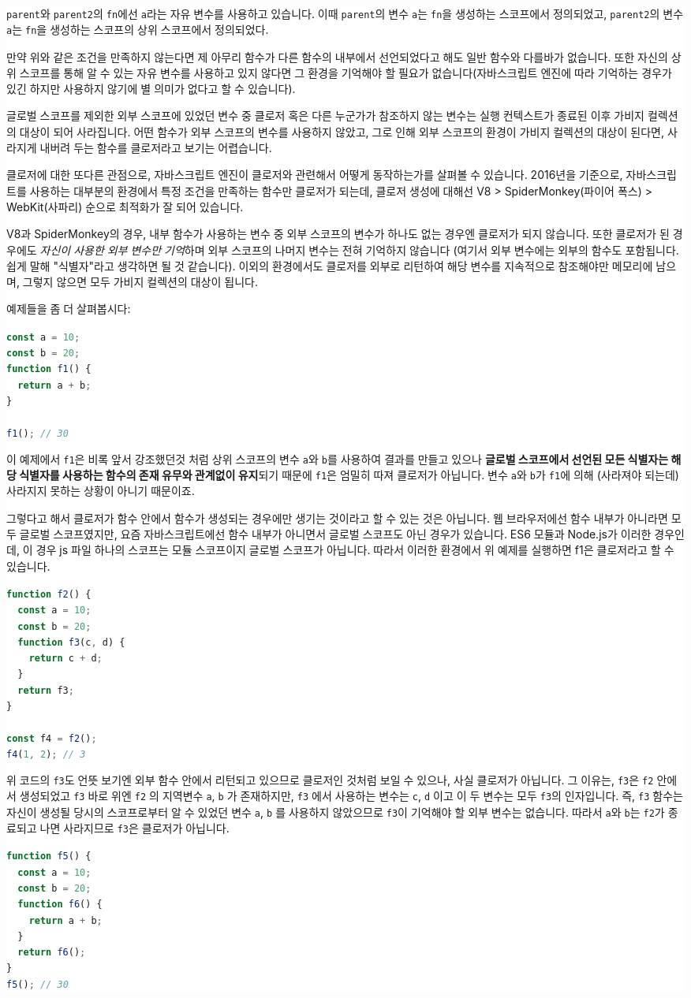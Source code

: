 
`parent`와 `parent2`의 `fn`에선 `a`라는 자유 변수를 사용하고 있습니다. 이때 `parent`의 변수 `a`는 `fn`을 생성하는 스코프에서 정의되었고, `parent2`의 변수 `a`는 `fn`을 생성하는 스코프의 상위 스코프에서 정의되었다.

만약 위와 같은 조건을 만족하지 않는다면 제 아무리 함수가 다른 함수의 내부에서 선언되었다고 해도 일반 함수와 다를바가 없습니다. 또한 자신의 상위 스코프를 통해 알 수 있는 자유 변수를 사용하고 있지 않다면 그 환경을 기억해야 할 필요가 없습니다(자바스크립트 엔진에 따라 기억하는 경우가 있긴 하지만 사용하지 않기에 별 의미가 없다고 할 수 있습니다).

글로벌 스코프를 제외한 외부 스코프에 있었던 변수 중 클로저 혹은 다른 누군가가 참조하지 않는 변수는 실행 컨텍스트가 종료된 이후 가비지 컬렉션의 대상이 되어 사라집니다. 어떤 함수가 외부 스코프의 변수를 사용하지 않았고, 그로 인해 외부 스코프의 환경이 가비지 컬렉션의 대상이 된다면, 사라지게 내버려 두는 함수를 클로저라고 보기는 어렵습니다.


클로저에 대한 또다른 관점으로, 자바스크립트 엔진이 클로저와 관련해서 어떻게 동작하는가를 살펴볼 수 있습니다. 2016년을 기준으로, 자바스크립트를 사용하는 대부분의 환경에서 특정 조건을 만족하는 함수만 클로저가 되는데, 클로저 생성에 대해선 V8 > SpiderMonkey(파이어 폭스) > WebKit(사파리) 순으로 최적화가 잘 되어 있습니다.

V8과 SpiderMonkey의 경우, 내부 함수가 사용하는 변수 중 외부 스코프의 변수가 하나도 없는 경우엔 클로저가 되지 않습니다. 또한 클로저가 된 경우에도 *자신이 사용한 외부 변수만 기억*하며 외부 스코프의 나머지 변수는 전혀 기억하지 않습니다 (여기서 외부 변수에는 외부의 함수도 포함됩니다. 쉽게 말해 "식별자"라고 생각하면 될 것 같습니다). 이외의 환경에서도 클로저를 외부로 리턴하여 해당 변수를 지속적으로 참조해야만 메모리에 남으며, 그렇지 않으면 모두 가비지 컬렉션의 대상이 됩니다.

예제들을 좀 더 살펴봅시다:

```ts
const a = 10;
const b = 20;
function f1() {
  return a + b;
}

f1(); // 30
```

이 예제에서 `f1`은 비록 앞서 강조했던것 처럼 상위 스코프의 변수 `a`와 `b`를 사용하여 결과를 만들고 있으나 **글로벌 스코프에서 선언된 모든 식별자는 해당 식별자를 사용하는 함수의 존재 유무와 관계없이 유지**되기 때문에 `f1`은 엄밀히 따져 클로저가 아닙니다. 변수 `a`와 `b`가 `f1`에 의해 (사라져야 되는데) 사라지지 못하는 상황이 아니기 때문이죠.

그렇다고 해서 클로저가 함수 안에서 함수가 생성되는 경우에만 생기는 것이라고 할 수 있는 것은 아닙니다. 웹 브라우저에선 함수 내부가 아니라면 모두 글로벌 스코프였지만, 요즘 자바스크립트에선 함수 내부가 아니면서 글로벌 스코프도 아닌 경우가 있습니다. ES6 모듈과 Node.js가 이러한 경우인데, 이 경우 js 파일 하나의 스코프는 모듈 스코프이지 글로벌 스코프가 아닙니다. 따라서 이러한 환경에서 위 예제를 실행하면 f1은 클로저라고 할 수 있습니다.

```ts
function f2() {
  const a = 10;
  const b = 20;
  function f3(c, d) {
    return c + d;
  }
  return f3;
}

const f4 = f2();
f4(1, 2); // 3
```

위 코드의 `f3`도 언뜻 보기엔 외부 함수 안에서 리턴되고 있으므로 클로저인 것처럼 보일 수 있으나, 사실 클로저가 아닙니다. 그 이유는, `f3`은 `f2` 안에서 생성되었고 `f3` 바로 위엔 `f2` 의 지역변수 `a`, `b` 가 존재하지만, `f3` 에서 사용하는 변수는 `c`, `d` 이고 이 두 변수는 모두 `f3`의 인자입니다. 즉, `f3` 함수는 자신이 생성될 당시의 스코프로부터 알 수 있었던 변수 `a`, `b` 를 사용하지 않았으므로 `f3`이 기억해야 할 외부 변수는 없습니다. 따라서 `a`와 `b`는 `f2`가 종료되고 나면 사라지므로 `f3`은 클로저가 아닙니다.

```ts
function f5() {
  const a = 10;
  const b = 20;
  function f6() {
    return a + b;
  }
  return f6();
}
f5(); // 30
```
